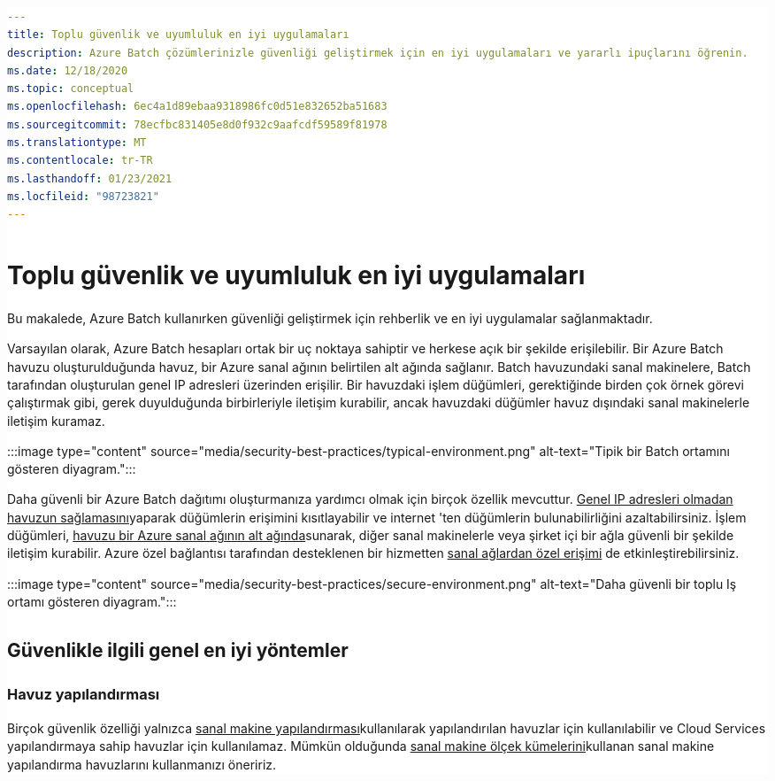 ```yaml
---
title: Toplu güvenlik ve uyumluluk en iyi uygulamaları
description: Azure Batch çözümlerinizle güvenliği geliştirmek için en iyi uygulamaları ve yararlı ipuçlarını öğrenin.
ms.date: 12/18/2020
ms.topic: conceptual
ms.openlocfilehash: 6ec4a1d89ebaa9318986fc0d51e832652ba51683
ms.sourcegitcommit: 78ecfbc831405e8d0f932c9aafcdf59589f81978
ms.translationtype: MT
ms.contentlocale: tr-TR
ms.lasthandoff: 01/23/2021
ms.locfileid: "98723821"
---
```

# <a name="batch-security-and-compliance-best-practices"></a>Toplu güvenlik ve uyumluluk en iyi uygulamaları

Bu makalede, Azure Batch kullanırken güvenliği geliştirmek için rehberlik ve en iyi uygulamalar sağlanmaktadır.

Varsayılan olarak, Azure Batch hesapları ortak bir uç noktaya sahiptir ve herkese açık bir şekilde erişilebilir. Bir Azure Batch havuzu oluşturulduğunda havuz, bir Azure sanal ağının belirtilen alt ağında sağlanır. Batch havuzundaki sanal makinelere, Batch tarafından oluşturulan genel IP adresleri üzerinden erişilir. Bir havuzdaki işlem düğümleri, gerektiğinde birden çok örnek görevi çalıştırmak gibi, gerek duyulduğunda birbirleriyle iletişim kurabilir, ancak havuzdaki düğümler havuz dışındaki sanal makinelerle iletişim kuramaz.

:::image type="content" source="media/security-best-practices/typical-environment.png" alt-text="Tipik bir Batch ortamını gösteren diyagram.":::

Daha güvenli bir Azure Batch dağıtımı oluşturmanıza yardımcı olmak için birçok özellik mevcuttur. [Genel IP adresleri olmadan havuzun sağlamasını](batch-pool-no-public-ip-address.md)yaparak düğümlerin erişimini kısıtlayabilir ve internet 'ten düğümlerin bulunabilirliğini azaltabilirsiniz. İşlem düğümleri, [havuzu bir Azure sanal ağının alt ağında](batch-virtual-network.md)sunarak, diğer sanal makinelerle veya şirket içi bir ağla güvenli bir şekilde iletişim kurabilir. Azure özel bağlantısı tarafından desteklenen bir hizmetten [sanal ağlardan özel erişimi](private-connectivity.md) de etkinleştirebilirsiniz.

:::image type="content" source="media/security-best-practices/secure-environment.png" alt-text="Daha güvenli bir toplu Iş ortamı gösteren diyagram.":::

## <a name="general-security-related-best-practices"></a>Güvenlikle ilgili genel en iyi yöntemler

### <a name="pool-configuration"></a>Havuz yapılandırması

Birçok güvenlik özelliği yalnızca [sanal makine yapılandırması](nodes-and-pools.md#configurations)kullanılarak yapılandırılan havuzlar için kullanılabilir ve Cloud Services yapılandırmaya sahip havuzlar için kullanılamaz. Mümkün olduğunda [sanal makine ölçek kümelerini](../virtual-machine-scale-sets/overview.md)kullanan sanal makine yapılandırma havuzlarını kullanmanızı öneririz.
